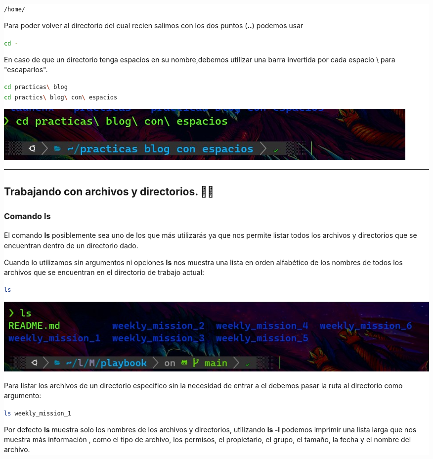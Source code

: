 ```bash
/home/
```

Para poder volver al directorio del cual recien salimos con los dos puntos (**..**) podemos usar

```bash
cd -
```

En caso de que un directorio tenga espacios en su nombre,debemos utilizar una barra invertida por cada espacio \ para "escaparlos".

```bash
cd practicas\ blog
cd practics\ blog\ con\ espacios
```

![escape de espacios](https://github.com/MarcosSilvaG/my_launchx_blog/blob/master/static/basic_shell/nombre%20con%20espacios.jpg?raw=true)

---

## Trabajando con archivos y directorios. 📁📝

### Comando **ls** 
El comando **ls** posiblemente sea uno de los que más utilizarás ya que nos permite listar todos los archivos y directorios que se encuentran dentro de un directorio dado.

Cuando lo utilizamos sin argumentos ni opciones **ls** nos muestra una lista en orden alfabético de los nombres de todos los archivos que se encuentran en el directorio de trabajo actual: 

```bash
ls
```

![imagen ls](https://github.com/MarcosSilvaG/my_launchx_blog/blob/master/static/basic_shell/ls%20sin%20args.jpg?raw=true)

Para listar los archivos de un directorio especifico sin la necesidad de entrar a el debemos pasar la ruta al directorio como argumento:

```bash
ls weekly_mission_1
```
Por defecto **ls** muestra solo los nombres de los archivos y directorios, utilizando **ls -l** podemos imprimir una lista larga que nos muestra más información , como el tipo de archivo, los permisos, el propietario, el grupo, el tamaño, la fecha y el nombre del archivo.
